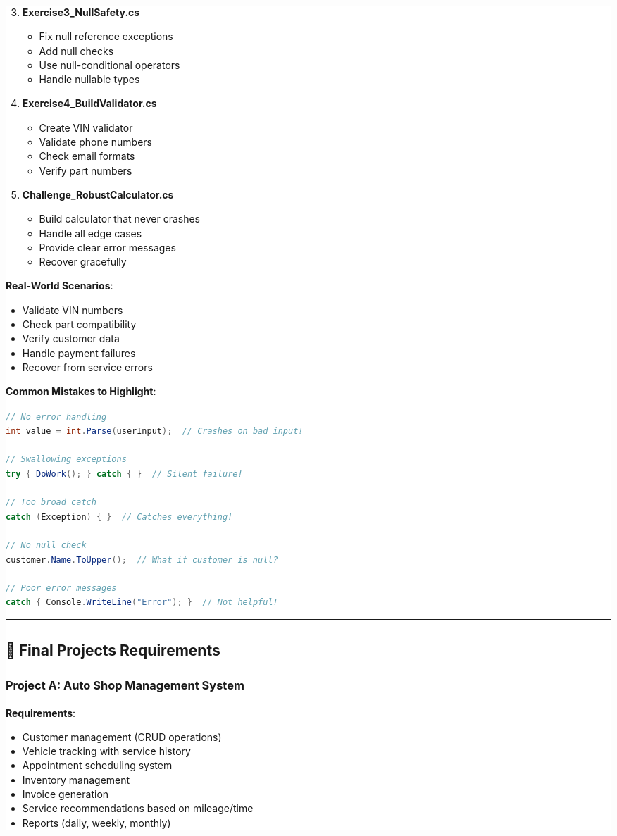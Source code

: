 3. **Exercise3_NullSafety.cs**
   - Fix null reference exceptions
   - Add null checks
   - Use null-conditional operators
   - Handle nullable types

4. **Exercise4_BuildValidator.cs**
   - Create VIN validator
   - Validate phone numbers
   - Check email formats
   - Verify part numbers

5. **Challenge_RobustCalculator.cs**
   - Build calculator that never crashes
   - Handle all edge cases
   - Provide clear error messages
   - Recover gracefully

**Real-World Scenarios**:
- Validate VIN numbers
- Check part compatibility
- Verify customer data
- Handle payment failures
- Recover from service errors

**Common Mistakes to Highlight**:
```csharp
// No error handling
int value = int.Parse(userInput);  // Crashes on bad input!

// Swallowing exceptions
try { DoWork(); } catch { }  // Silent failure!

// Too broad catch
catch (Exception) { }  // Catches everything!

// No null check
customer.Name.ToUpper();  // What if customer is null?

// Poor error messages
catch { Console.WriteLine("Error"); }  // Not helpful!
```

---

## 🎯 Final Projects Requirements

### Project A: Auto Shop Management System

**Requirements**:
- Customer management (CRUD operations)
- Vehicle tracking with service history
- Appointment scheduling system
- Inventory management
- Invoice generation
- Service recommendations based on mileage/time
- Reports (daily, weekly, monthly)
